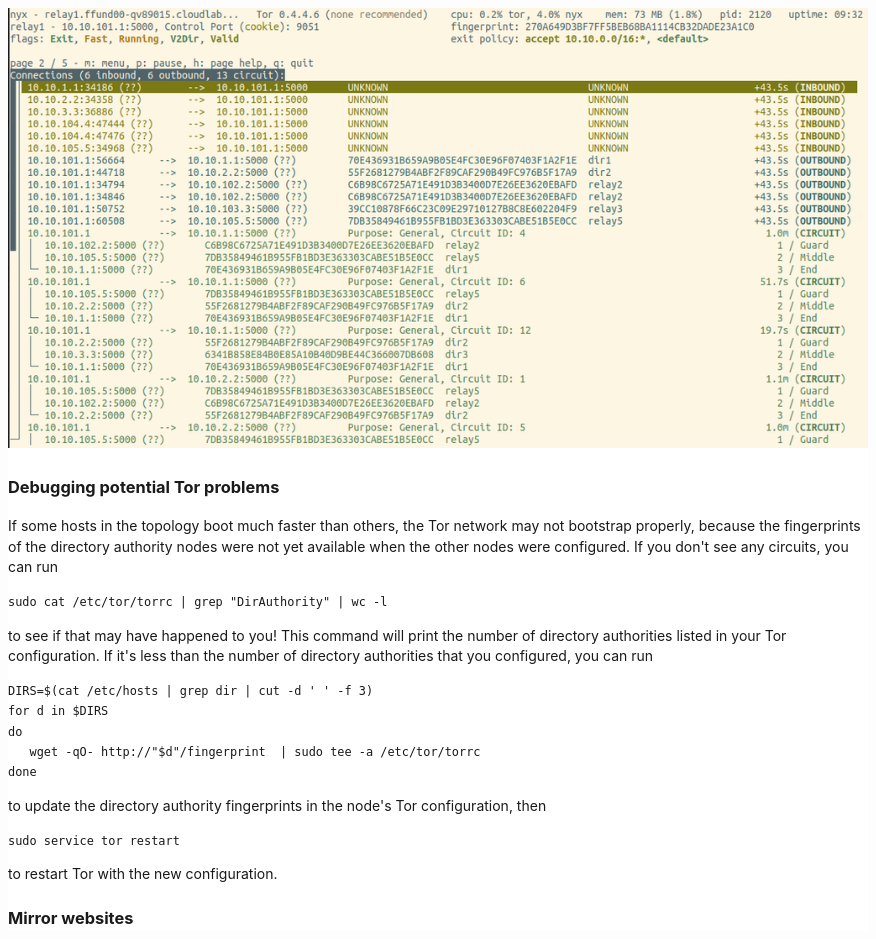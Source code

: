 ![](/blog/content/images/2021/01/tor-circuit-example.png)

### Debugging potential Tor problems

If some hosts in the topology boot much faster than others, the Tor network may not bootstrap properly, because the fingerprints of the directory authority nodes were not yet available when the other nodes were configured. If you don't see any circuits, you can run

```
sudo cat /etc/tor/torrc | grep "DirAuthority" | wc -l
```

to see if that may have happened to you! This command will print the number of directory authorities listed in your Tor configuration. If it's less than the number of directory authorities that you configured, you can run

```
DIRS=$(cat /etc/hosts | grep dir | cut -d ' ' -f 3)
for d in $DIRS
do
   wget -qO- http://"$d"/fingerprint  | sudo tee -a /etc/tor/torrc
done
```

to update the directory authority fingerprints in the node's Tor configuration, then

```
sudo service tor restart
```

to restart Tor with the new configuration.


### Mirror websites
